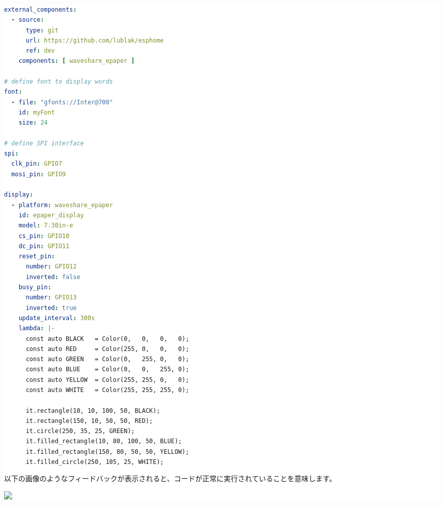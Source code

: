 ```yaml
external_components:
  - source:
      type: git
      url: https://github.com/lublak/esphome
      ref: dev
    components: [ waveshare_epaper ]

# define font to display words
font:
  - file: "gfonts://Inter@700"
    id: myFont
    size: 24

# define SPI interface
spi:
  clk_pin: GPIO7
  mosi_pin: GPIO9

display:
  - platform: waveshare_epaper
    id: epaper_display
    model: 7.30in-e
    cs_pin: GPIO10
    dc_pin: GPIO11
    reset_pin:
      number: GPIO12
      inverted: false
    busy_pin:
      number: GPIO13
      inverted: true
    update_interval: 300s
    lambda: |-
      const auto BLACK   = Color(0,   0,   0,   0);
      const auto RED     = Color(255, 0,   0,   0);
      const auto GREEN   = Color(0,   255, 0,   0);
      const auto BLUE    = Color(0,   0,   255, 0);
      const auto YELLOW  = Color(255, 255, 0,   0);
      const auto WHITE   = Color(255, 255, 255, 0);

      it.rectangle(10, 10, 100, 50, BLACK);
      it.rectangle(150, 10, 50, 50, RED);
      it.circle(250, 35, 25, GREEN);
      it.filled_rectangle(10, 80, 100, 50, BLUE);
      it.filled_rectangle(150, 80, 50, 50, YELLOW);
      it.filled_circle(250, 105, 25, WHITE);
```

以下の画像のようなフィードバックが表示されると、コードが正常に実行されていることを意味します。

<div style={{textAlign:'center'}}><img src="https://files.seeedstudio.com/wiki/reterminal_e10xx/img/144.jpg" style={{width:600, height:'auto'}}/></div>

